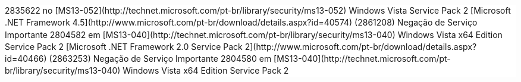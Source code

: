 </td>
<td style="border:1px solid black;">
2835622 no [MS13-052](http://technet.microsoft.com/pt-br/library/security/ms13-052)

</td>
</tr>
<tr>
<td style="border:1px solid black;">
Windows Vista Service Pack 2

</td>
<td style="border:1px solid black;">
[Microsoft .NET Framework 4.5](http://www.microsoft.com/pt-br/download/details.aspx?id=40574)  
(2861208)

</td>
<td style="border:1px solid black;">
Negação de Serviço

</td>
<td style="border:1px solid black;">
Importante

</td>
<td style="border:1px solid black;">
2804582 em [MS13-040](http://technet.microsoft.com/pt-br/library/security/ms13-040)

</td>
</tr>
<tr>
<td style="border:1px solid black;">
Windows Vista x64 Edition Service Pack 2

</td>
<td style="border:1px solid black;">
[Microsoft .NET Framework 2.0 Service Pack 2](http://www.microsoft.com/pt-br/download/details.aspx?id=40466)  
(2863253)

</td>
<td style="border:1px solid black;">
Negação de Serviço

</td>
<td style="border:1px solid black;">
Importante

</td>
<td style="border:1px solid black;">
2804580 em [MS13-040](http://technet.microsoft.com/pt-br/library/security/ms13-040)

</td>
</tr>
<tr>
<td style="border:1px solid black;">
Windows Vista x64 Edition Service Pack 2
